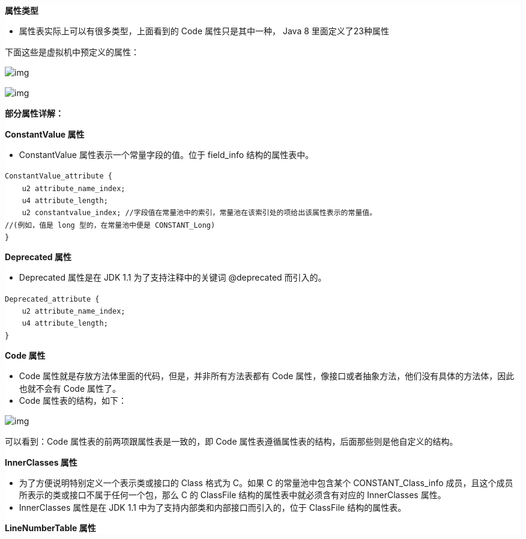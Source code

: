 

**属性类型**

- 属性表实际上可以有很多类型，上面看到的 Code 属性只是其中一种， Java 8 里面定义了23种属性

下面这些是虚拟机中预定义的属性：

![img](https://cdn.nlark.com/yuque/0/2021/png/12731578/1617592461799-b9a981a8-64a4-4fc2-869c-71b3756e5e8f.png)

![img](https://cdn.nlark.com/yuque/0/2021/png/12731578/1617592479512-323bfcec-a8d3-41bb-83bb-58185e54a946.png)



**部分属性详解：**

**ConstantValue 属性**

- ConstantValue 属性表示一个常量字段的值。位于 field_info 结构的属性表中。

```
ConstantValue_attribute {
    u2 attribute_name_index;
    u4 attribute_length;
    u2 constantvalue_index; //字段值在常量池中的索引，常量池在该索引处的项给出该属性表示的常量值。
//(例如，值是 long 型的，在常量池中便是 CONSTANT_Long)
}
```



**Deprecated 属性**

- Deprecated 属性是在 JDK 1.1 为了支持注释中的关键词 @deprecated 而引入的。

```
Deprecated_attribute {
    u2 attribute_name_index;
    u4 attribute_length;
}
```



**Code 属性**

- Code 属性就是存放方法体里面的代码，但是，并非所有方法表都有 Code 属性，像接口或者抽象方法，他们没有具体的方法体，因此也就不会有 Code 属性了。
- Code 属性表的结构，如下： 

![img](https://cdn.nlark.com/yuque/0/2021/png/12731578/1617592610859-328ec3cc-084e-4011-98a8-ae1d50f9f7f2.png)

可以看到：Code 属性表的前两项跟属性表是一致的，即 Code 属性表遵循属性表的结构，后面那些则是他自定义的结构。 



**InnerClasses 属性**

- 为了方便说明特别定义一个表示类或接口的 Class 格式为 C。如果 C 的常量池中包含某个 CONSTANT_Class_info 成员，且这个成员所表示的类或接口不属于任何一个包，那么 C 的 ClassFile 结构的属性表中就必须含有对应的 InnerClasses 属性。
- InnerClasses 属性是在 JDK 1.1 中为了支持内部类和内部接口而引入的，位于 ClassFile 结构的属性表。



**LineNumberTable 属性**
